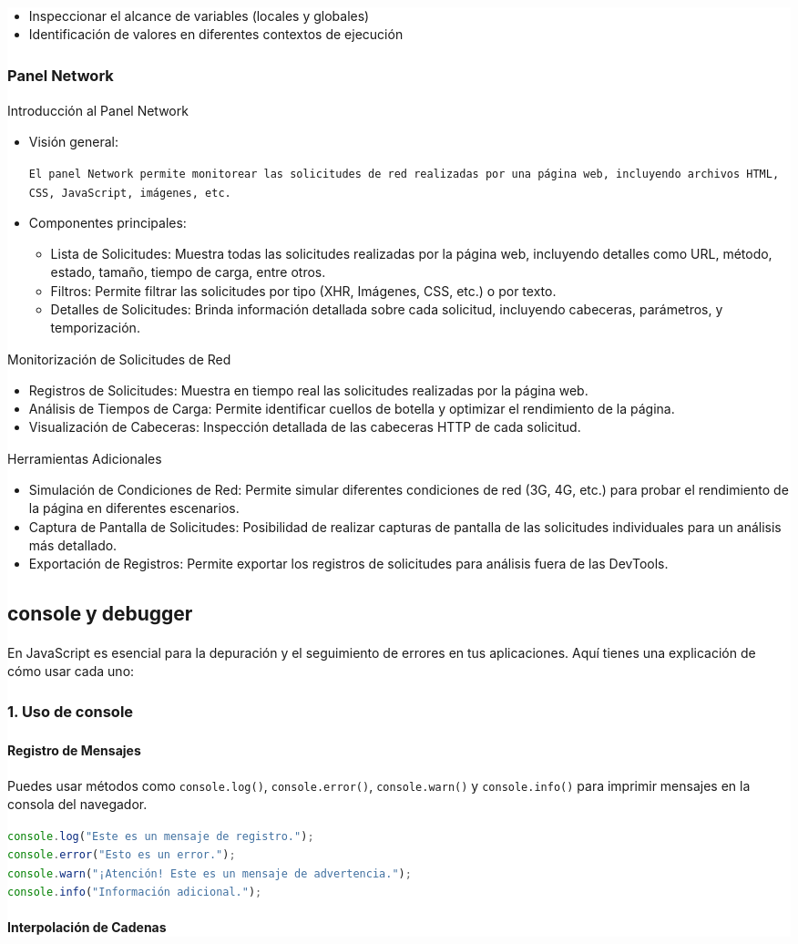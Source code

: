 - Inspeccionar el alcance de variables (locales y globales)
- Identificación de valores en diferentes contextos de ejecución

### Panel Network

Introducción al Panel Network

- Visión general:

      El panel Network permite monitorear las solicitudes de red realizadas por una página web, incluyendo archivos HTML, CSS, JavaScript, imágenes, etc.

- Componentes principales:
  - Lista de Solicitudes: Muestra todas las solicitudes realizadas por la página web, incluyendo detalles como URL, método, estado, tamaño, tiempo de carga, entre otros.
  - Filtros: Permite filtrar las solicitudes por tipo (XHR, Imágenes, CSS, etc.) o por texto.
  - Detalles de Solicitudes: Brinda información detallada sobre cada solicitud, incluyendo cabeceras, parámetros, y temporización.

Monitorización de Solicitudes de Red

- Registros de Solicitudes: Muestra en tiempo real las solicitudes realizadas por la página web.
- Análisis de Tiempos de Carga: Permite identificar cuellos de botella y optimizar el rendimiento de la página.
- Visualización de Cabeceras: Inspección detallada de las cabeceras HTTP de cada solicitud.

Herramientas Adicionales

- Simulación de Condiciones de Red: Permite simular diferentes condiciones de red (3G, 4G, etc.) para probar el rendimiento de la página en diferentes escenarios.
- Captura de Pantalla de Solicitudes: Posibilidad de realizar capturas de pantalla de las solicitudes individuales para un análisis más detallado.
- Exportación de Registros: Permite exportar los registros de solicitudes para análisis fuera de las DevTools.

## console y debugger

En JavaScript es esencial para la depuración y el seguimiento de errores en tus aplicaciones. Aquí tienes una explicación de cómo usar cada uno:

### 1. Uso de console

#### Registro de Mensajes

Puedes usar métodos como `console.log()`, `console.error()`, `console.warn()` y `console.info()` para imprimir mensajes en la consola del navegador.

```javascript
console.log("Este es un mensaje de registro.");
console.error("Esto es un error.");
console.warn("¡Atención! Este es un mensaje de advertencia.");
console.info("Información adicional.");
```

#### Interpolación de Cadenas
